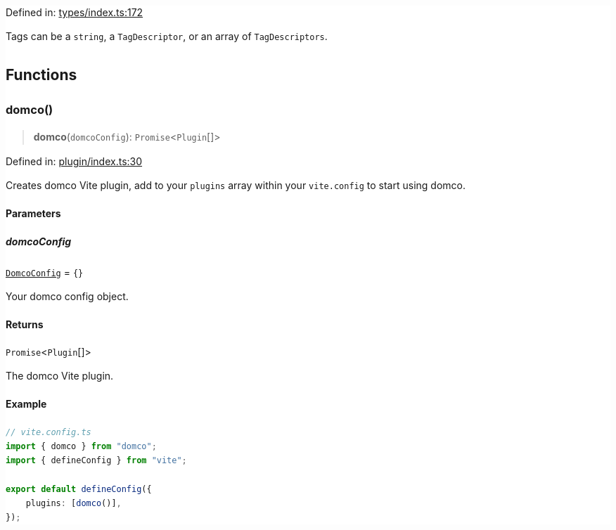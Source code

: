 Defined in: [types/index.ts:172](https://github.com/rossrobino/domco/blob/main/packages/domco/src/types/index.ts#L172)

Tags can be a `string`, a `TagDescriptor`, or an array of `TagDescriptors`.

## Functions

<a id="domco"></a>

### domco()

> **domco**(`domcoConfig`): `Promise`\<`Plugin`[]\>

Defined in: [plugin/index.ts:30](https://github.com/rossrobino/domco/blob/main/packages/domco/src/plugin/index.ts#L30)

Creates domco Vite plugin, add to your `plugins` array within your `vite.config`
to start using domco.

#### Parameters

##### domcoConfig

[`DomcoConfig`](globals.md#domcoconfig) = `{}`

Your domco config object.

#### Returns

`Promise`\<`Plugin`[]\>

The domco Vite plugin.

#### Example

```ts
// vite.config.ts
import { domco } from "domco";
import { defineConfig } from "vite";

export default defineConfig({
	plugins: [domco()],
});
```
